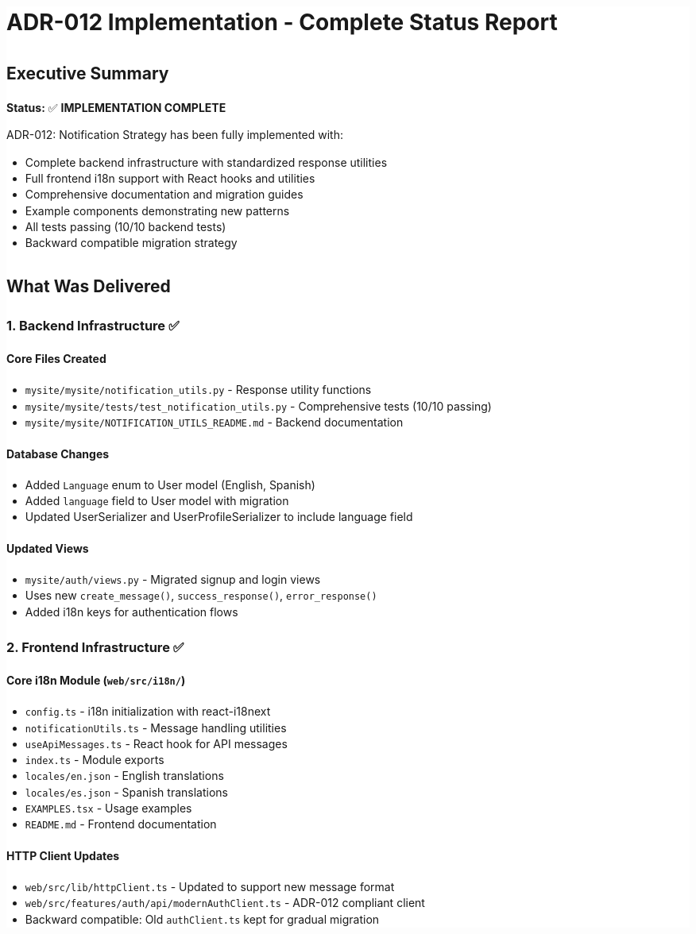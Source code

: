# ADR-012 Implementation - Complete Status Report

## Executive Summary

**Status:** ✅ **IMPLEMENTATION COMPLETE**

ADR-012: Notification Strategy has been fully implemented with:
- Complete backend infrastructure with standardized response utilities
- Full frontend i18n support with React hooks and utilities
- Comprehensive documentation and migration guides
- Example components demonstrating new patterns
- All tests passing (10/10 backend tests)
- Backward compatible migration strategy

## What Was Delivered

### 1. Backend Infrastructure ✅

#### Core Files Created
- `mysite/mysite/notification_utils.py` - Response utility functions
- `mysite/mysite/tests/test_notification_utils.py` - Comprehensive tests (10/10 passing)
- `mysite/mysite/NOTIFICATION_UTILS_README.md` - Backend documentation

#### Database Changes
- Added `Language` enum to User model (English, Spanish)
- Added `language` field to User model with migration
- Updated UserSerializer and UserProfileSerializer to include language field

#### Updated Views
- `mysite/auth/views.py` - Migrated signup and login views
- Uses new `create_message()`, `success_response()`, `error_response()`
- Added i18n keys for authentication flows

### 2. Frontend Infrastructure ✅

#### Core i18n Module (`web/src/i18n/`)
- `config.ts` - i18n initialization with react-i18next
- `notificationUtils.ts` - Message handling utilities
- `useApiMessages.ts` - React hook for API messages
- `index.ts` - Module exports
- `locales/en.json` - English translations
- `locales/es.json` - Spanish translations
- `EXAMPLES.tsx` - Usage examples
- `README.md` - Frontend documentation

#### HTTP Client Updates
- `web/src/lib/httpClient.ts` - Updated to support new message format
- `web/src/features/auth/api/modernAuthClient.ts` - ADR-012 compliant client
- Backward compatible: Old `authClient.ts` kept for gradual migration
